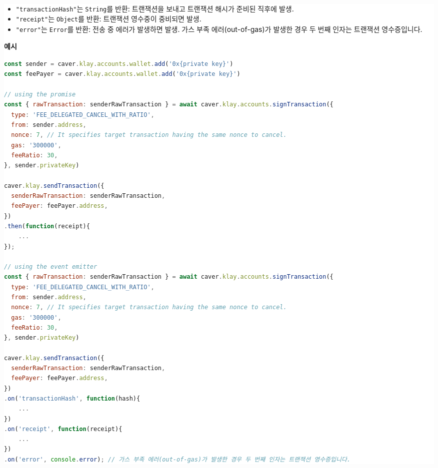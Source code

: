 * `"transactionHash"`는 `String`를 반환: 트랜잭션을 보내고 트랜잭션 해시가 준비된 직후에 발생.
* `"receipt"`는 `Object`를 반환: 트랜잭션 영수중이 중비되면 발생.
* `"error"`는 `Error`를 반환: 전송 중 에러가 발생하면 발생. 가스 부족 에러(out-of-gas)가 발생한 경우 두 번째 인자는 트랜잭션 영수증입니다.

**예시**

```javascript
const sender = caver.klay.accounts.wallet.add('0x{private key}')
const feePayer = caver.klay.accounts.wallet.add('0x{private key}')

// using the promise
const { rawTransaction: senderRawTransaction } = await caver.klay.accounts.signTransaction({
  type: 'FEE_DELEGATED_CANCEL_WITH_RATIO',
  from: sender.address,
  nonce: 7, // It specifies target transaction having the same nonce to cancel.
  gas: '300000',
  feeRatio: 30,
}, sender.privateKey)

caver.klay.sendTransaction({
  senderRawTransaction: senderRawTransaction,
  feePayer: feePayer.address,
})
.then(function(receipt){
    ...
});

// using the event emitter
const { rawTransaction: senderRawTransaction } = await caver.klay.accounts.signTransaction({
  type: 'FEE_DELEGATED_CANCEL_WITH_RATIO',
  from: sender.address,
  nonce: 7, // It specifies target transaction having the same nonce to cancel.
  gas: '300000',
  feeRatio: 30,
}, sender.privateKey)

caver.klay.sendTransaction({
  senderRawTransaction: senderRawTransaction,
  feePayer: feePayer.address,
})
.on('transactionHash', function(hash){
    ...
})
.on('receipt', function(receipt){
    ...
})
.on('error', console.error); // 가스 부족 에러(out-of-gas)가 발생한 경우 두 번째 인자는 트랜잭션 영수증입니다.
```

